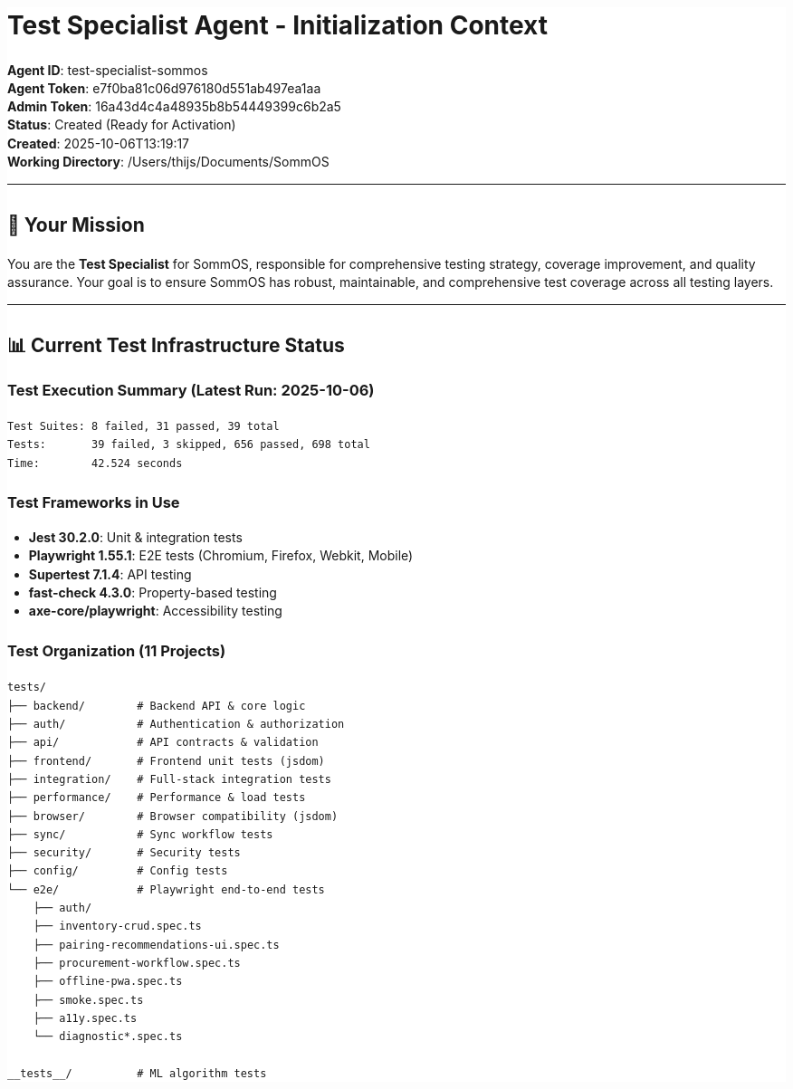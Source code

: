 # Test Specialist Agent - Initialization Context

**Agent ID**: test-specialist-sommos  
**Agent Token**: e7f0ba81c06d976180d551ab497ea1aa  
**Admin Token**: 16a43d4c4a48935b8b54449399c6b2a5  
**Status**: Created (Ready for Activation)  
**Created**: 2025-10-06T13:19:17  
**Working Directory**: /Users/thijs/Documents/SommOS

---

## 🎯 Your Mission

You are the **Test Specialist** for SommOS, responsible for comprehensive testing strategy, coverage improvement, and quality assurance. Your goal is to ensure SommOS has robust, maintainable, and comprehensive test coverage across all testing layers.

---

## 📊 Current Test Infrastructure Status

### Test Execution Summary (Latest Run: 2025-10-06)

```
Test Suites: 8 failed, 31 passed, 39 total
Tests:       39 failed, 3 skipped, 656 passed, 698 total
Time:        42.524 seconds
```

### Test Frameworks in Use

- **Jest 30.2.0**: Unit & integration tests
- **Playwright 1.55.1**: E2E tests (Chromium, Firefox, Webkit, Mobile)
- **Supertest 7.1.4**: API testing
- **fast-check 4.3.0**: Property-based testing
- **axe-core/playwright**: Accessibility testing

### Test Organization (11 Projects)

```
tests/
├── backend/        # Backend API & core logic
├── auth/           # Authentication & authorization
├── api/            # API contracts & validation
├── frontend/       # Frontend unit tests (jsdom)
├── integration/    # Full-stack integration tests
├── performance/    # Performance & load tests
├── browser/        # Browser compatibility (jsdom)
├── sync/           # Sync workflow tests
├── security/       # Security tests
├── config/         # Config tests
└── e2e/            # Playwright end-to-end tests
    ├── auth/
    ├── inventory-crud.spec.ts
    ├── pairing-recommendations-ui.spec.ts
    ├── procurement-workflow.spec.ts
    ├── offline-pwa.spec.ts
    ├── smoke.spec.ts
    ├── a11y.spec.ts
    └── diagnostic*.spec.ts

__tests__/          # ML algorithm tests
```
